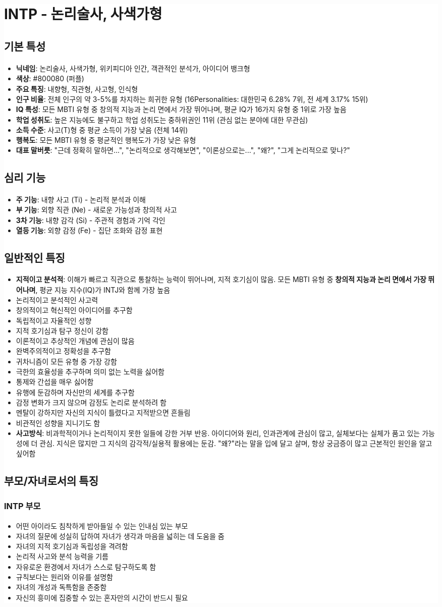 # INTP - 논리술사, 사색가형

## 기본 특성
- **닉네임**: 논리술사, 사색가형, 위키피디아 인간, 객관적인 분석가, 아이디어 뱅크형
- **색상**: #800080 (퍼플)
- **주요 특징**: 내향형, 직관형, 사고형, 인식형
- **인구 비율**: 전체 인구의 약 3-5%를 차지하는 희귀한 유형 (16Personalities: 대한민국 6.28% 7위, 전 세계 3.17% 15위)
- **IQ 특성**: 모든 MBTI 유형 중 창의적 지능과 논리 면에서 가장 뛰어나며, 평균 IQ가 16가지 유형 중 1위로 가장 높음
- **학업 성취도**: 높은 지능에도 불구하고 학업 성취도는 중하위권인 11위 (관심 없는 분야에 대한 무관심)
- **소득 수준**: 사고(T)형 중 평균 소득이 가장 낮음 (전체 14위)
- **행복도**: 모든 MBTI 유형 중 평균적인 행복도가 가장 낮은 유형
- **대표 말버릇**: "근데 정확히 말하면...", "논리적으로 생각해보면", "이론상으로는...", "왜?", "그게 논리적으로 맞나?"

## 심리 기능
- **주 기능**: 내향 사고 (Ti) - 논리적 분석과 이해
- **부 기능**: 외향 직관 (Ne) - 새로운 가능성과 창의적 사고
- **3차 기능**: 내향 감각 (Si) - 주관적 경험과 기억 각인
- **열등 기능**: 외향 감정 (Fe) - 집단 조화와 감정 표현

## 일반적인 특징
- **지적이고 분석적**: 이해가 빠르고 직관으로 통찰하는 능력이 뛰어나며, 지적 호기심이 많음. 모든 MBTI 유형 중 **창의적 지능과 논리 면에서 가장 뛰어나며**, 평균 지능 지수(IQ)가 INTJ와 함께 가장 높음
- 논리적이고 분석적인 사고력
- 창의적이고 혁신적인 아이디어를 추구함
- 독립적이고 자율적인 성향
- 지적 호기심과 탐구 정신이 강함
- 이론적이고 추상적인 개념에 관심이 많음
- 완벽주의적이고 정확성을 추구함
- 귀차니즘이 모든 유형 중 가장 강함
- 극한의 효율성을 추구하며 의미 없는 노력을 싫어함
- 통제와 간섭을 매우 싫어함
- 유행에 둔감하며 자신만의 세계를 추구함
- 감정 변화가 크지 않으며 감정도 논리로 분석하려 함
- 멘탈이 강하지만 자신의 지식이 틀렸다고 지적받으면 흔들림
- 비관적인 성향을 지니기도 함
- **사고방식**: 비과학적이거나 논리적이지 못한 일들에 강한 거부 반응. 아이디어와 원리, 인과관계에 관심이 많고, 실체보다는 실체가 품고 있는 가능성에 더 관심. 지식은 많지만 그 지식의 감각적/실용적 활용에는 둔감. "왜?"라는 말을 입에 달고 살며, 항상 궁금증이 많고 근본적인 원인을 알고 싶어함

## 부모/자녀로서의 특징
### INTP 부모
- 어떤 아이라도 침착하게 받아들일 수 있는 인내심 있는 부모
- 자녀의 질문에 성실히 답하여 자녀가 생각과 마음을 넓히는 데 도움을 줌
- 자녀의 지적 호기심과 독립성을 격려함
- 논리적 사고와 분석 능력을 기름
- 자유로운 환경에서 자녀가 스스로 탐구하도록 함
- 규칙보다는 원리와 이유를 설명함
- 자녀의 개성과 독특함을 존중함
- 자신의 흥미에 집중할 수 있는 혼자만의 시간이 반드시 필요
